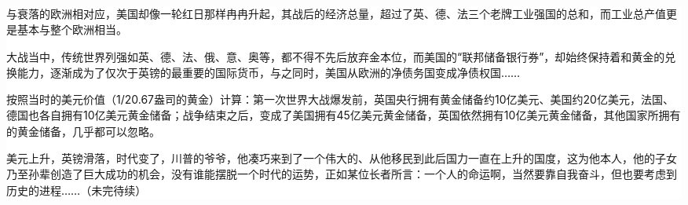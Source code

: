   </div>
 </center>
 <p>
  与衰落的欧洲相对应，美国却像一轮红日那样冉冉升起，其战后的经济总量，超过了英、德、法三个老牌工业强国的总和，而工业总产值更是基本与整个欧洲相当。
 </p>
 <center>
  <div style="max-width: 632px;height:180px; display: none; text-align: center; margin: 0 auto; overflow: hidden;overflow-x: hidden;">
   <div id="taboola-midarticle-thumbnails" style="max-width: 632px;height:180px;overflow: hidden;overflow-x: hidden;">
   </div>
  </div>
  <div>
   <center>
    <div id="div-gpt-ad-1589559869784-0">
    </div>
   </center>
  </div>
 </center>
 <p>
  大战当中，传统世界列强如英、德、法、俄、意、奥等，都不得不先后放弃金本位，而美国的“联邦储备银行券”，却始终保持着和黄金的兑换能力，逐渐成为了仅次于英镑的最重要的国际货币，与之同时，美国从欧洲的净债务国变成净债权国……
 </p>
 <center>
  <div style="max-width: 632px;height:180px; display: none; text-align: center; margin: 0 auto; overflow: hidden;overflow-x: hidden;">
   <div id="taboola-midarticle-thumbnails" style="max-width: 632px;height:180px;overflow: hidden;overflow-x: hidden;">
   </div>
  </div>
  <div>
   <center>
    <div id="div-gpt-ad-1589559869784-0">
    </div>
   </center>
  </div>
 </center>
 <p>
  按照当时的美元价值（1/20.67盎司的黄金）计算：第一次世界大战爆发前，英国央行拥有黄金储备约10亿美元、美国约20亿美元，法国、德国也各自拥有10亿美元黄金储备；战争结束之后，变成了美国拥有45亿美元黄金储备，英国依然拥有10亿美元黄金储备，其他国家所拥有的黄金储备，几乎都可以忽略。
 </p>
 <center>
  <div style="max-width: 632px;height:180px; display: none; text-align: center; margin: 0 auto; overflow: hidden;overflow-x: hidden;">
   <div id="taboola-midarticle-thumbnails" style="max-width: 632px;height:180px;overflow: hidden;overflow-x: hidden;">
   </div>
  </div>
  <div>
   <center>
    <div id="div-gpt-ad-1589559869784-0">
    </div>
   </center>
  </div>
 </center>
 <p>
  美元上升，英镑滑落，时代变了，川普的爷爷，他凑巧来到了一个伟大的、从他移民到此后国力一直在上升的国度，这为他本人，他的子女乃至孙辈创造了巨大成功的机会，没有谁能摆脱一个时代的运势，正如某位长者所言：一个人的命运啊，当然要靠自我奋斗，但也要考虑到历史的进程……（未完待续）
 </p>
 <center>
  <div style="max-width: 632px;height:180px; display: none; text-align: center; margin: 0 auto; overflow: hidden;overflow-x: hidden;">
   <div id="taboola-midarticle-thumbnails" style="max-width: 632px;height:180px;overflow: hidden;overflow-x: hidden;">